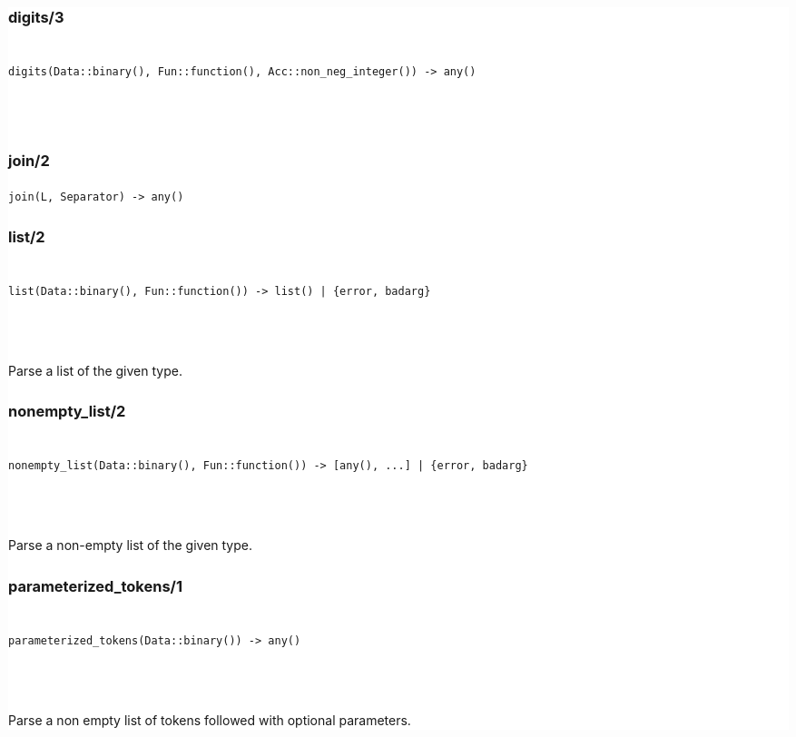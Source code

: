 <a name="digits-3"></a>

### digits/3 ###


<pre><code>
digits(Data::binary(), Fun::function(), Acc::non_neg_integer()) -&gt; any()
</code></pre>

<br></br>



<a name="join-2"></a>

### join/2 ###

`join(L, Separator) -> any()`


<a name="list-2"></a>

### list/2 ###


<pre><code>
list(Data::binary(), Fun::function()) -&gt; list() | {error, badarg}
</code></pre>

<br></br>


Parse a list of the given type.
<a name="nonempty_list-2"></a>

### nonempty_list/2 ###


<pre><code>
nonempty_list(Data::binary(), Fun::function()) -&gt; [any(), ...] | {error, badarg}
</code></pre>

<br></br>


Parse a non-empty list of the given type.
<a name="parameterized_tokens-1"></a>

### parameterized_tokens/1 ###


<pre><code>
parameterized_tokens(Data::binary()) -&gt; any()
</code></pre>

<br></br>


Parse a non empty list of tokens followed with optional parameters.
<a name="params-2"></a>
